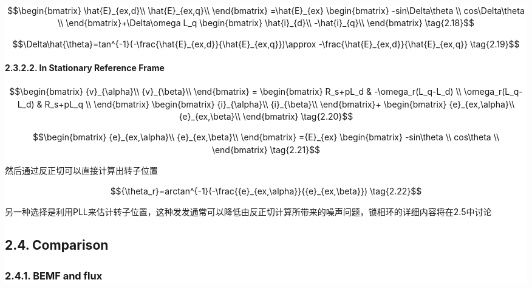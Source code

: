 ```math
\tag{2.17}
```
```math
\begin{bmatrix}
  \hat{E}_{ex,d}\\
  \hat{E}_{ex,q}\\
\end{bmatrix} =\hat{E}_{ex}
\begin{bmatrix}
    -sin\Delta\theta \\
    cos\Delta\theta \\
\end{bmatrix}+\Delta\omega L_q
\begin{bmatrix}
 \hat{i}_{d}\\
 -\hat{i}_{q}\\
\end{bmatrix}
\tag{2.18}
```

```math
\Delta\hat{\theta}=tan^{-1}(-\frac{\hat{E}_{ex,d}}{\hat{E}_{ex,q}})\approx -\frac{\hat{E}_{ex,d}}{\hat{E}_{ex,q}}
\tag{2.19}
```
#### 2.3.2.2. In Stationary Reference Frame
```math
\begin{bmatrix}
    {v}_{\alpha}\\
    {v}_{\beta}\\
\end{bmatrix} =
\begin{bmatrix}
    R_s+pL_d        &   -\omega_r(L_q-L_d)  \\
    \omega_r(L_q-L_d)     &   R_s+pL_q      \\
\end{bmatrix}
\begin{bmatrix}
  {i}_{\alpha}\\
  {i}_{\beta}\\
\end{bmatrix}+
\begin{bmatrix}
 {e}_{ex,\alpha}\\
 {e}_{ex,\beta}\\
\end{bmatrix}
\tag{2.20}
```
```math
\begin{bmatrix}
  {e}_{ex,\alpha}\\
 {e}_{ex,\beta}\\
\end{bmatrix} ={E}_{ex}
\begin{bmatrix}
    -sin\theta \\
    cos\theta \\
\end{bmatrix}
\tag{2.21}
```
然后通过反正切可以直接计算出转子位置
```math
{\theta_r}=arctan^{-1}(-\frac{{e}_{ex,\alpha}}{{e}_{ex,\beta}})
\tag{2.22}
```
另一种选择是利用PLL来估计转子位置，这种发发通常可以降低由反正切计算所带来的噪声问题，锁相环的详细内容将在2.5中讨论
## 2.4. Comparison
### 2.4.1. BEMF and flux